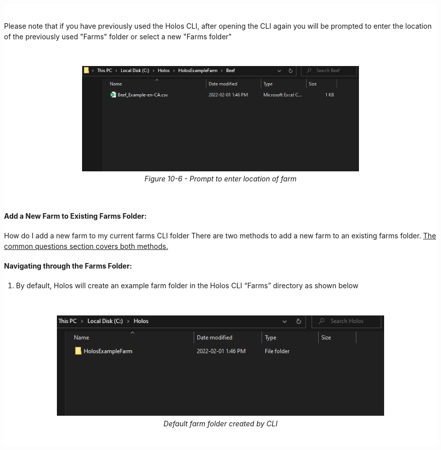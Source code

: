 <br>
	

Please note that if you have previously used the Holos CLI, after opening the CLI again you will be prompted to enter the location of the previously used "Farms" folder or select a new "Farms folder"

<br>
<p align="center">
 <img src="../../Images/UserGuide/en/chapter10/figure10-6.png" alt="Figure10-6" width="550"/>
    <br>
    <em>
		Figure 10-6 - Prompt to enter location of farm
	</em>
</p>
<br>


#### Add a New Farm to Existing Farms Folder:
How do I add a new farm to my current farms CLI folder
There are two methods to add a new farm to an existing farms folder. [The common questions section covers both methods.](#how-do-i-add-a-new-farm-to-my-current-farms-cli-folder)


#### Navigating through the Farms Folder:

1. By default, Holos will create an example farm folder in the Holos CLI “Farms” directory as shown below

<br>
<p align="center">
 <img src="../../Images/UserGuide/en/chapter10/figure10-2.png" alt="Figure10-2" width="650"/>
    <br>
    <em>
		Default farm folder created by CLI
	</em>
</p>
<br>
